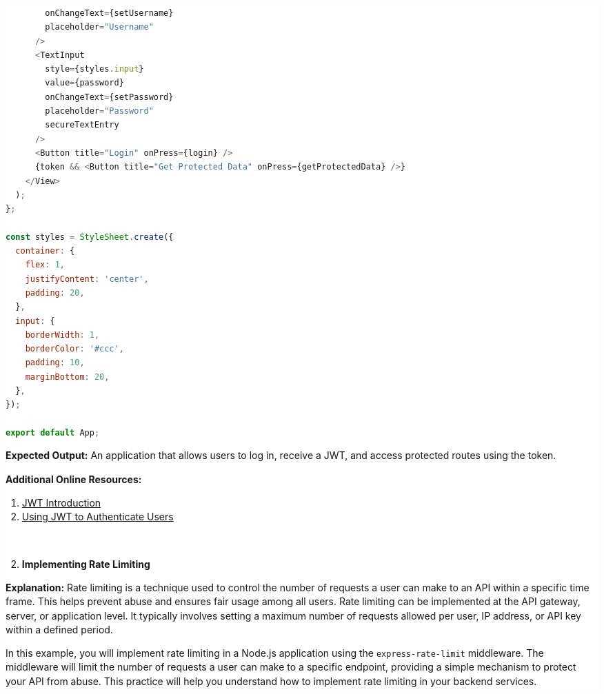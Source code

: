 ```javascript
        onChangeText={setUsername}
        placeholder="Username"
      />
      <TextInput
        style={styles.input}
        value={password}
        onChangeText={setPassword}
        placeholder="Password"
        secureTextEntry
      />
      <Button title="Login" onPress={login} />
      {token && <Button title="Get Protected Data" onPress={getProtectedData} />}
    </View>
  );
};

const styles = StyleSheet.create({
  container: {
    flex: 1,
    justifyContent: 'center',
    padding: 20,
  },
  input: {
    borderWidth: 1,
    borderColor: '#ccc',
    padding: 10,
    marginBottom: 20,
  },
});

export default App;
```

**Expected Output:**
An application that allows users to log in, receive a JWT, and access protected routes using the token.

**Additional Online Resources:**

1. [JWT Introduction](https://jwt.io/introduction/)
2. [Using JWT to Authenticate Users](https://auth0.com/learn/json-web-tokens/)

<br>

2. **Implementing Rate Limiting**

**Explanation:**
Rate limiting is a technique used to control the number of requests a user can make to an API within a specific time frame. This helps prevent abuse and ensures fair usage among all users. Rate limiting can be implemented at the API gateway, server, or application level. It typically involves setting a maximum number of requests allowed per user, IP address, or API key within a defined period.

In this example, you will implement rate limiting in a Node.js application using the `express-rate-limit` middleware. The middleware will limit the number of requests a user can make to a specific endpoint, providing a simple mechanism to protect your API from abuse. This practice will help you understand how to implement rate limiting in your backend services.

